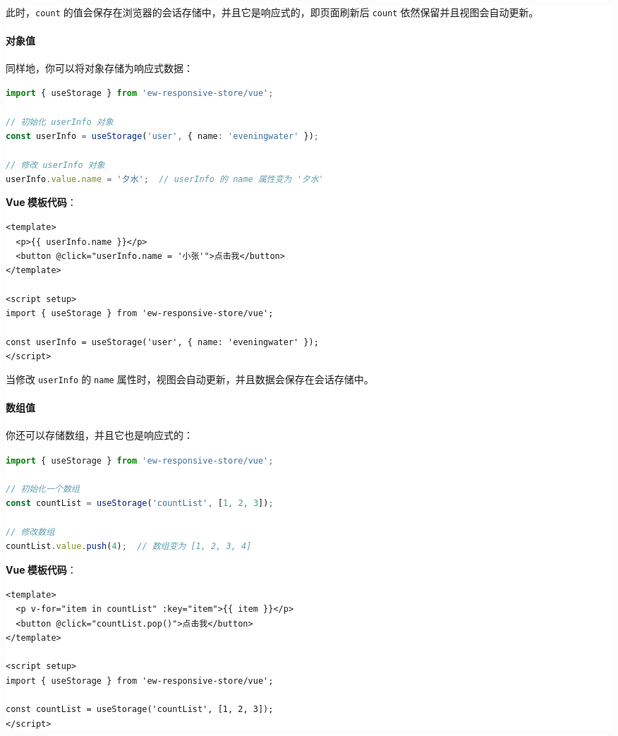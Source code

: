 此时，`count` 的值会保存在浏览器的会话存储中，并且它是响应式的，即页面刷新后 `count` 依然保留并且视图会自动更新。

#### 对象值

同样地，你可以将对象存储为响应式数据：

```ts
import { useStorage } from 'ew-responsive-store/vue';

// 初始化 userInfo 对象
const userInfo = useStorage('user', { name: 'eveningwater' });

// 修改 userInfo 对象
userInfo.value.name = '夕水';  // userInfo 的 name 属性变为 '夕水'
```

**Vue 模板代码**：

```vue
<template>
  <p>{{ userInfo.name }}</p>
  <button @click="userInfo.name = '小张'">点击我</button>
</template>

<script setup>
import { useStorage } from 'ew-responsive-store/vue';

const userInfo = useStorage('user', { name: 'eveningwater' });
</script>
```

当修改 `userInfo` 的 `name` 属性时，视图会自动更新，并且数据会保存在会话存储中。

#### 数组值

你还可以存储数组，并且它也是响应式的：

```ts
import { useStorage } from 'ew-responsive-store/vue';

// 初始化一个数组
const countList = useStorage('countList', [1, 2, 3]);

// 修改数组
countList.value.push(4);  // 数组变为 [1, 2, 3, 4]
```

**Vue 模板代码**：

```vue
<template>
  <p v-for="item in countList" :key="item">{{ item }}</p>
  <button @click="countList.pop()">点击我</button>
</template>

<script setup>
import { useStorage } from 'ew-responsive-store/vue';

const countList = useStorage('countList', [1, 2, 3]);
</script>
```

